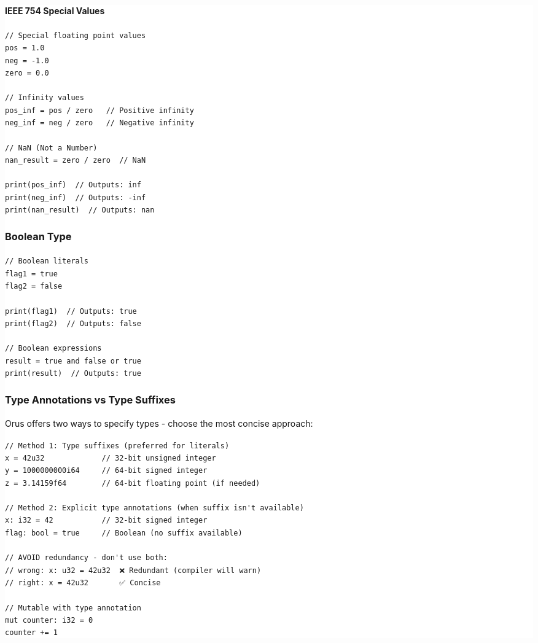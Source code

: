 #### IEEE 754 Special Values

```orus
// Special floating point values
pos = 1.0
neg = -1.0
zero = 0.0

// Infinity values
pos_inf = pos / zero   // Positive infinity
neg_inf = neg / zero   // Negative infinity

// NaN (Not a Number)
nan_result = zero / zero  // NaN

print(pos_inf)  // Outputs: inf
print(neg_inf)  // Outputs: -inf
print(nan_result)  // Outputs: nan
```

### Boolean Type

```orus
// Boolean literals
flag1 = true
flag2 = false

print(flag1)  // Outputs: true
print(flag2)  // Outputs: false

// Boolean expressions
result = true and false or true
print(result)  // Outputs: true
```

### Type Annotations vs Type Suffixes

Orus offers two ways to specify types - choose the most concise approach:

```orus
// Method 1: Type suffixes (preferred for literals)
x = 42u32             // 32-bit unsigned integer  
y = 1000000000i64     // 64-bit signed integer
z = 3.14159f64        // 64-bit floating point (if needed)

// Method 2: Explicit type annotations (when suffix isn't available)
x: i32 = 42           // 32-bit signed integer
flag: bool = true     // Boolean (no suffix available)

// AVOID redundancy - don't use both:
// wrong: x: u32 = 42u32  ❌ Redundant (compiler will warn)
// right: x = 42u32       ✅ Concise

// Mutable with type annotation
mut counter: i32 = 0
counter += 1
```

